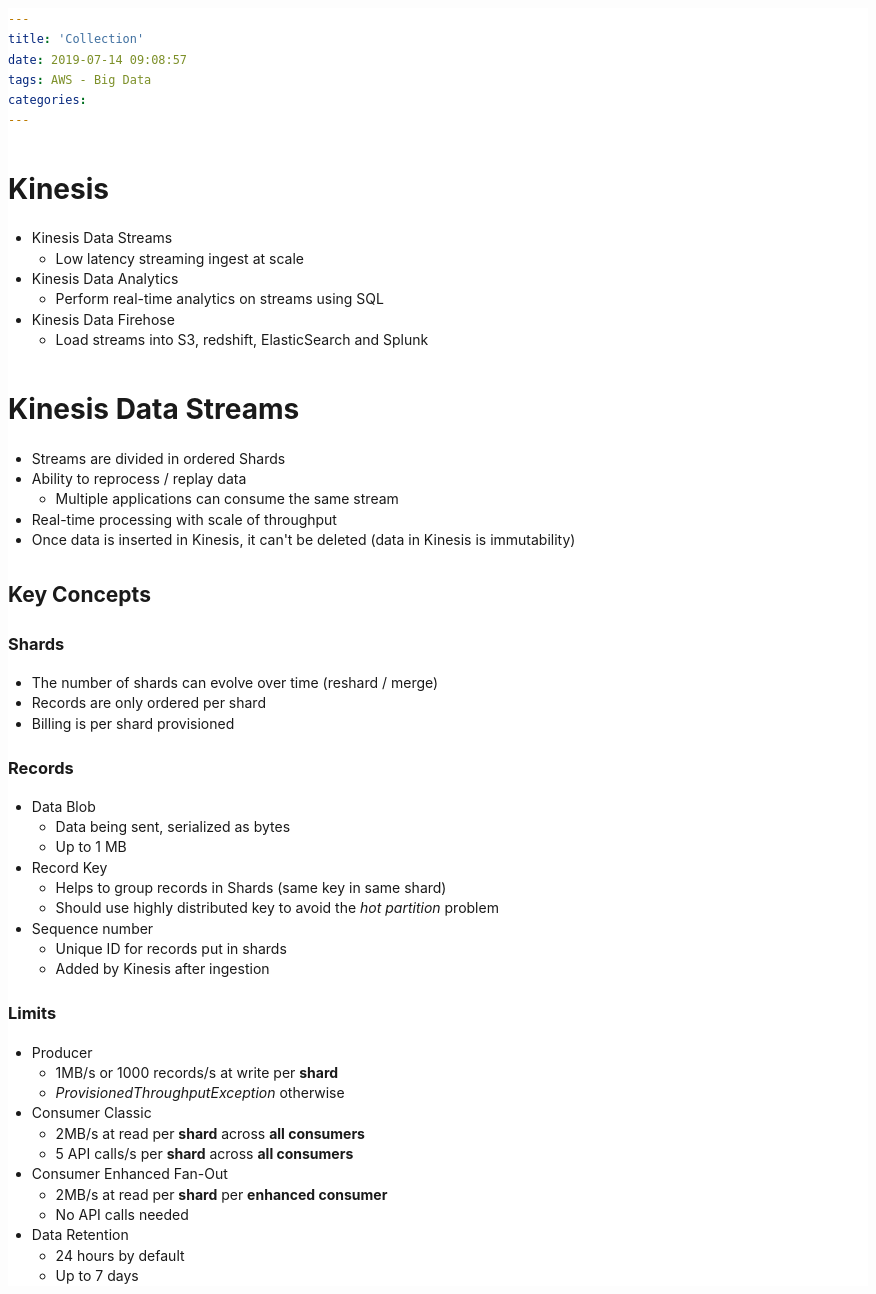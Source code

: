 ```yaml
---
title: 'Collection'
date: 2019-07-14 09:08:57
tags: AWS - Big Data
categories:
---
```


# Kinesis

- Kinesis Data Streams
  - Low latency streaming ingest at scale
- Kinesis Data Analytics
  - Perform real-time analytics on streams using SQL
- Kinesis Data Firehose
  - Load streams into S3, redshift, ElasticSearch and Splunk

# Kinesis Data Streams

- Streams are divided in ordered Shards
- Ability to reprocess / replay data
  - Multiple applications can consume the same stream
- Real-time processing with scale of throughput
- Once data is inserted in Kinesis, it can't be deleted (data in Kinesis is immutability)

## Key Concepts
### Shards
- The number of shards can evolve over time (reshard / merge)
- Records are only ordered per shard
- Billing is per shard provisioned

### Records
- Data Blob
  - Data being sent, serialized as bytes
  - Up to 1 MB
- Record Key
  - Helps to group records in Shards (same key in same shard)
  - Should use highly distributed key to avoid the *hot partition* problem
- Sequence number
  - Unique ID for records put in shards
  - Added by Kinesis after ingestion

### Limits
- Producer
  - 1MB/s or 1000 records/s at write per **shard**
  - *ProvisionedThroughputException* otherwise
- Consumer Classic
  - 2MB/s at read per **shard** across **all consumers**
  - 5 API calls/s per **shard** across **all consumers**
- Consumer Enhanced Fan-Out
  - 2MB/s at read per **shard** per **enhanced consumer**
  - No API calls needed
- Data Retention
  - 24 hours by default
  - Up to 7 days
